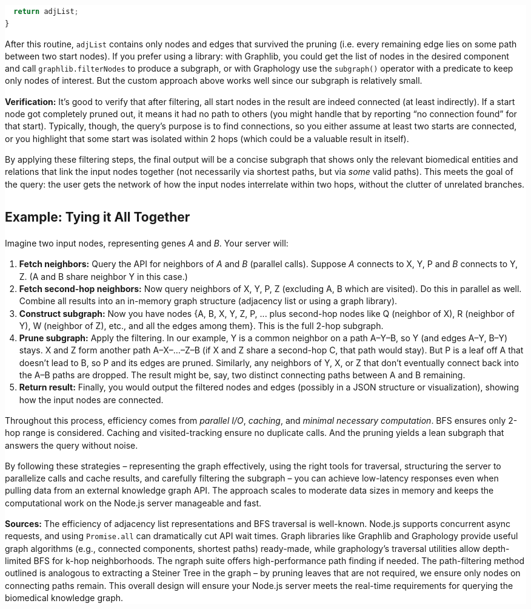 ```js
  return adjList;
}
```

After this routine, `adjList` contains only nodes and edges that survived the pruning (i.e. every remaining edge lies on some path between two start nodes). If you prefer using a library: with Graphlib, you could get the list of nodes in the desired component and call `graphlib.filterNodes` to produce a subgraph, or with Graphology use the `subgraph()` operator with a predicate to keep only nodes of interest. But the custom approach above works well since our subgraph is relatively small.

**Verification:** It’s good to verify that after filtering, all start nodes in the result are indeed connected (at least indirectly). If a start node got completely pruned out, it means it had no path to others (you might handle that by reporting “no connection found” for that start). Typically, though, the query’s purpose is to find connections, so you either assume at least two starts are connected, or you highlight that some start was isolated within 2 hops (which could be a valuable result in itself).

By applying these filtering steps, the final output will be a concise subgraph that shows only the relevant biomedical entities and relations that link the input nodes together (not necessarily via shortest paths, but via *some* valid paths). This meets the goal of the query: the user gets the network of how the input nodes interrelate within two hops, without the clutter of unrelated branches.

## Example: Tying it All Together

Imagine two input nodes, representing genes *A* and *B*. Your server will:

1. **Fetch neighbors:** Query the API for neighbors of *A* and *B* (parallel calls). Suppose *A* connects to X, Y, P and *B* connects to Y, Z. (A and B share neighbor Y in this case.)
2. **Fetch second-hop neighbors:** Now query neighbors of X, Y, P, Z (excluding A, B which are visited). Do this in parallel as well. Combine all results into an in-memory graph structure (adjacency list or using a graph library).
3. **Construct subgraph:** Now you have nodes {A, B, X, Y, Z, P, ... plus second-hop nodes like Q (neighbor of X), R (neighbor of Y), W (neighbor of Z), etc., and all the edges among them}. This is the full 2-hop subgraph.
4. **Prune subgraph:** Apply the filtering. In our example, Y is a common neighbor on a path A–Y–B, so Y (and edges A–Y, B–Y) stays. X and Z form another path A–X–…–Z–B (if X and Z share a second-hop C, that path would stay). But P is a leaf off A that doesn’t lead to B, so P and its edges are pruned. Similarly, any neighbors of Y, X, or Z that don’t eventually connect back into the A–B paths are dropped. The result might be, say, two distinct connecting paths between A and B remaining.
5. **Return result:** Finally, you would output the filtered nodes and edges (possibly in a JSON structure or visualization), showing how the input nodes are connected.

Throughout this process, efficiency comes from *parallel I/O*, *caching*, and *minimal necessary computation*. BFS ensures only 2-hop range is considered. Caching and visited-tracking ensure no duplicate calls. And the pruning yields a lean subgraph that answers the query without noise.

By following these strategies – representing the graph effectively, using the right tools for traversal, structuring the server to parallelize calls and cache results, and carefully filtering the subgraph – you can achieve low-latency responses even when pulling data from an external knowledge graph API. The approach scales to moderate data sizes in memory and keeps the computational work on the Node.js server manageable and fast.

**Sources:** The efficiency of adjacency list representations and BFS traversal is well-known. Node.js supports concurrent async requests, and using `Promise.all` can dramatically cut API wait times. Graph libraries like Graphlib and Graphology provide useful graph algorithms (e.g., connected components, shortest paths) ready-made, while graphology’s traversal utilities allow depth-limited BFS for k-hop neighborhoods. The ngraph suite offers high-performance path finding if needed. The path-filtering method outlined is analogous to extracting a Steiner Tree in the graph – by pruning leaves that are not required, we ensure only nodes on connecting paths remain. This overall design will ensure your Node.js server meets the real-time requirements for querying the biomedical knowledge graph.
